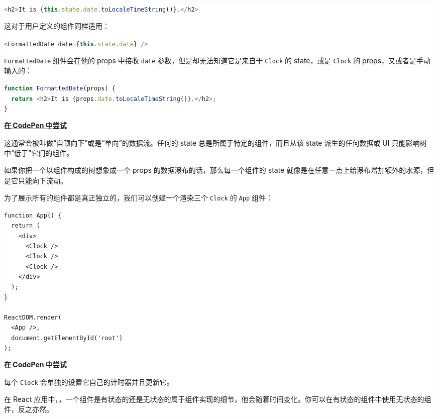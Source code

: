 ```js
<h2>It is {this.state.date.toLocaleTimeString()}.</h2>
```

这对于用户定义的组件同样适用：

```js
<FormattedDate date={this.state.date} />
```

`FormattedDate` 组件会在他的 props 中接收 `date` 参数，但是却无法知道它是来自于 `Clock` 的 state，或是 `Clock` 的 props，又或者是手动输入的：

```js
function FormattedDate(props) {
  return <h2>It is {props.date.toLocaleTimeString()}.</h2>;
}
```

[**在 CodePen 中尝试**](http://codepen.io/gaearon/pen/zKRqNB?editors=0010)

这通常会被叫做“自顶向下”或是“单向”的数据流。任何的 state 总是所属于特定的组件，而且从该 state 派生的任何数据或 UI 只能影响树中“低于”它们的组件。

如果你把一个以组件构成的树想象成一个 props 的数据瀑布的话，那么每一个组件的 state 就像是在任意一点上给瀑布增加额外的水源，但是它只能向下流动。

为了展示所有的组件都是真正独立的，我们可以创建一个渲染三个 `Clock` 的 `App` 组件：

```js{4-6}
function App() {
  return (
    <div>
      <Clock />
      <Clock />
      <Clock />
    </div>
  );
}

ReactDOM.render(
  <App />,
  document.getElementById('root')
);
```

[**在 CodePen 中尝试**](http://codepen.io/gaearon/pen/vXdGmd?editors=0010)

每个 `Clock` 会单独的设置它自己的计时器并且更新它。

在 React 应用中，，一个组件是有状态的还是无状态的属于组件实现的细节，他会随着时间变化。你可以在有状态的组件中使用无状态的组件，反之亦然。
